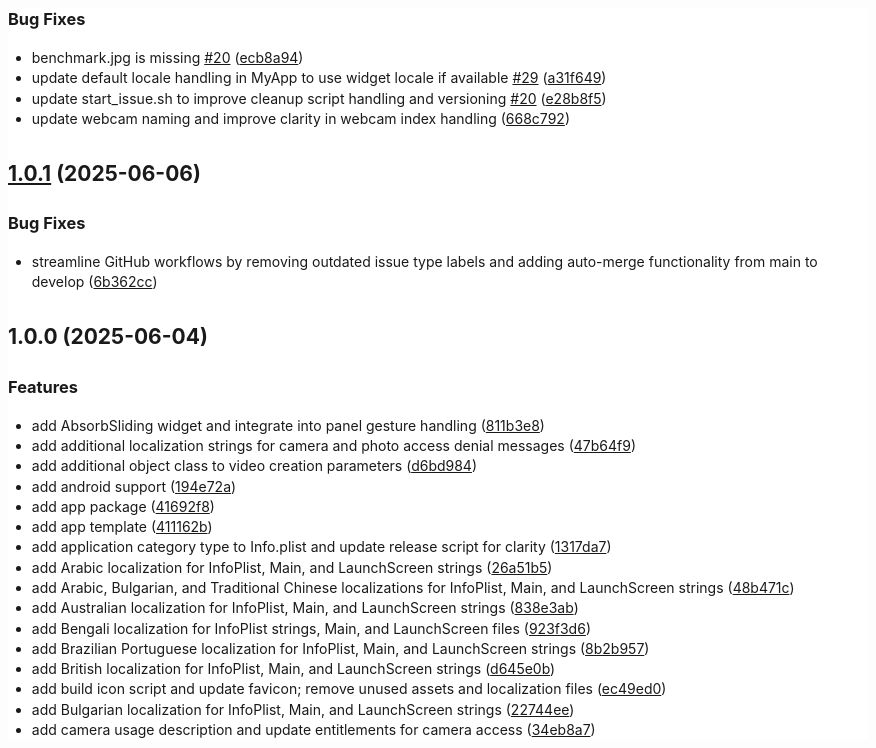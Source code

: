 
### Bug Fixes

* benchmark.jpg is missing [#20](https://github.com/piyuo/counter/issues/20) ([ecb8a94](https://github.com/piyuo/counter/commit/ecb8a94ea06cd461fab5e2cfea5ecc2f9d64d05f))
* update default locale handling in MyApp to use widget locale if available [#29](https://github.com/piyuo/counter/issues/29) ([a31f649](https://github.com/piyuo/counter/commit/a31f6491a8a736479bebf3a7ae34286bc6caf27c))
* update start_issue.sh to improve cleanup script handling and versioning [#20](https://github.com/piyuo/counter/issues/20) ([e28b8f5](https://github.com/piyuo/counter/commit/e28b8f51138eadbc568be94fa8febad552f4b921))
* update webcam naming and improve clarity in webcam index handling ([668c792](https://github.com/piyuo/counter/commit/668c792f65b68f72e80d3c609f7cd6b73653b7b6))

## [1.0.1](https://github.com/piyuo/counter/compare/v1.0.0...v1.0.1) (2025-06-06)


### Bug Fixes

* streamline GitHub workflows by removing outdated issue type labels and adding auto-merge functionality from main to develop ([6b362cc](https://github.com/piyuo/counter/commit/6b362cc21250bf9f258530ec79541d6a488575da))

## 1.0.0 (2025-06-04)


### Features

* add AbsorbSliding widget and integrate into panel gesture handling ([811b3e8](https://github.com/piyuo/counter/commit/811b3e8c8f4ab52b0a35f6863805396cc7cb83c8))
* add additional localization strings for camera and photo access denial messages ([47b64f9](https://github.com/piyuo/counter/commit/47b64f9a83985ac7296c38bbee2ca082a8776528))
* add additional object class to video creation parameters ([d6bd984](https://github.com/piyuo/counter/commit/d6bd984c44374092703834b076108638c0a28dd5))
* add android support ([194e72a](https://github.com/piyuo/counter/commit/194e72ac453281ee422cd183323a0ca3c5a77d52))
* add app package ([41692f8](https://github.com/piyuo/counter/commit/41692f8f1d2c83a11f13e483b316e68471366810))
* add app template ([411162b](https://github.com/piyuo/counter/commit/411162b5a7e0cfc32d902882ec165192cd3795d8))
* add application category type to Info.plist and update release script for clarity ([1317da7](https://github.com/piyuo/counter/commit/1317da7165f4195324a8f2084a27b554764735a2))
* add Arabic localization for InfoPlist, Main, and LaunchScreen strings ([26a51b5](https://github.com/piyuo/counter/commit/26a51b5276206467adcaf982eb2b9d106d770f1e))
* add Arabic, Bulgarian, and Traditional Chinese localizations for InfoPlist, Main, and LaunchScreen strings ([48b471c](https://github.com/piyuo/counter/commit/48b471c68e92d8a30395b43045cd036315a50af8))
* add Australian localization for InfoPlist, Main, and LaunchScreen strings ([838e3ab](https://github.com/piyuo/counter/commit/838e3abaaa8c2dbb43247e525484f78c5a92f09c))
* add Bengali localization for InfoPlist strings, Main, and LaunchScreen files ([923f3d6](https://github.com/piyuo/counter/commit/923f3d6a19f9c1c3e609f45b6240736eff631719))
* add Brazilian Portuguese localization for InfoPlist, Main, and LaunchScreen strings ([8b2b957](https://github.com/piyuo/counter/commit/8b2b9572be4e0d7667ce64b025e382d790ad77db))
* add British localization for InfoPlist, Main, and LaunchScreen strings ([d645e0b](https://github.com/piyuo/counter/commit/d645e0b36218a233e2a243e62e1e99f116ba5495))
* add build icon script and update favicon; remove unused assets and localization files ([ec49ed0](https://github.com/piyuo/counter/commit/ec49ed0c1631cc6803edbd38be10248495e36489))
* add Bulgarian localization for InfoPlist, Main, and LaunchScreen strings ([22744ee](https://github.com/piyuo/counter/commit/22744eee5d57335849915d2eb3025ed84fc3542a))
* add camera usage description and update entitlements for camera access ([34eb8a7](https://github.com/piyuo/counter/commit/34eb8a7ad5aa31a5af480d233598a8f70890aa30))